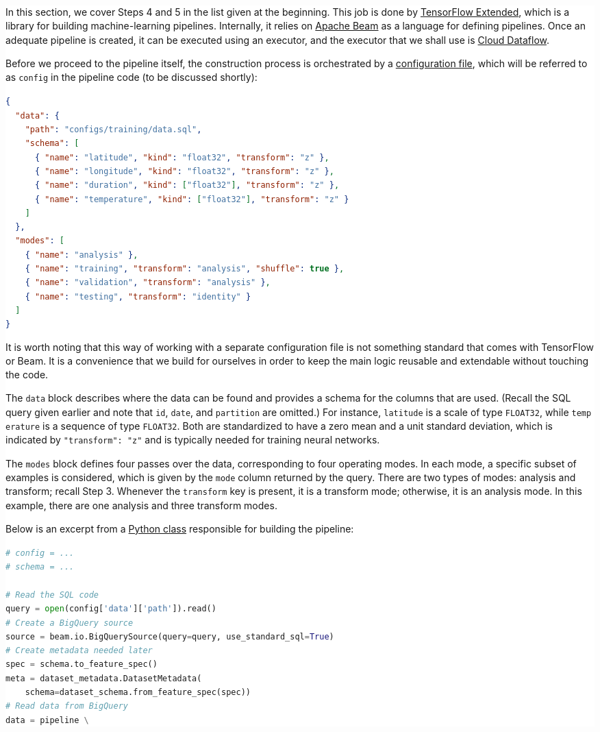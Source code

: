 In this section, we cover Steps 4 and 5 in the list given at the beginning. This
job is done by [TensorFlow Extended], which is a library for building
machine-learning pipelines. Internally, it relies on [Apache Beam] as a language
for defining pipelines. Once an adequate pipeline is created, it can be executed
using an executor, and the executor that we shall use is [Cloud Dataflow].

Before we proceed to the pipeline itself, the construction process is
orchestrated by a [configuration file][preprocessing.json], which will
be referred to as `config` in the pipeline code (to be discussed shortly):

```json
{
  "data": {
    "path": "configs/training/data.sql",
    "schema": [
      { "name": "latitude", "kind": "float32", "transform": "z" },
      { "name": "longitude", "kind": "float32", "transform": "z" },
      { "name": "duration", "kind": ["float32"], "transform": "z" },
      { "name": "temperature", "kind": ["float32"], "transform": "z" }
    ]
  },
  "modes": [
    { "name": "analysis" },
    { "name": "training", "transform": "analysis", "shuffle": true },
    { "name": "validation", "transform": "analysis" },
    { "name": "testing", "transform": "identity" }
  ]
}
```

It is worth noting that this way of working with a separate configuration file
is not something standard that comes with TensorFlow or Beam. It is a
convenience that we build for ourselves in order to keep the main logic reusable
and extendable without touching the code.

The `data` block describes where the data can be found and provides a schema for
the columns that are used. (Recall the SQL query given earlier and note that
`id`, `date`, and `partition` are omitted.) For instance, `latitude` is a scale
of type `FLOAT32`, while `temperature` is a sequence of type `FLOAT32`. Both are
standardized to have a zero mean and a unit standard deviation, which is
indicated by `"transform": "z"` and is typically needed for training neural
networks.

The `modes` block defines four passes over the data, corresponding to four
operating modes. In each mode, a specific subset of examples is considered,
which is given by the `mode` column returned by the query. There are two types
of modes: analysis and transform; recall Step 3. Whenever the `transform` key is
present, it is a transform mode; otherwise, it is an analysis mode. In this
example, there are one analysis and three transform modes.

Below is an excerpt from a [Python class][pipeline.py] responsible for building
the pipeline:

```python
# config = ...
# schema = ...

# Read the SQL code
query = open(config['data']['path']).read()
# Create a BigQuery source
source = beam.io.BigQuerySource(query=query, use_standard_sql=True)
# Create metadata needed later
spec = schema.to_feature_spec()
meta = dataset_metadata.DatasetMetadata(
    schema=dataset_schema.from_feature_spec(spec))
# Read data from BigQuery
data = pipeline \
```

[Global Historical Climatology Network]: https://www.ncdc.noaa.gov/data-access/land-based-station-data/land-based-datasets/global-historical-climatology-network-ghcn
[Lak Lakshmanan]: https://www.oreilly.com/learning/repeatable-sampling-of-data-sets-in-bigquery-for-machine-learning
[Apache Beam]: https://beam.apache.org/
[BigQuery]: https://cloud.google.com/bigquery/
[Cloud Dataflow]: https://cloud.google.com/dataflow/
[Cloud Storage]: https://cloud.google.com/storage/
[TFRecord]: https://www.tensorflow.org/tutorials/load_data/tfrecord
[TensorFlow Extended]: https://www.tensorflow.org/tfx
[TensorFlow]: https://www.tensorflow.org
[ghcn-d]: https://console.cloud.google.com/marketplace/details/noaa-public/ghcn-d
[`tf.data`]: https://www.tensorflow.org/guide/data
[`tf.data.Dataset`]: https://www.tensorflow.org/api_docs/python/tf/data/Dataset
[`tf.io.FixedLenFeature`]: https://www.tensorflow.org/api_docs/python/tf/io/FixedLenFeature
[`tf.io.VarLenFeature`]: https://www.tensorflow.org/api_docs/python/tf/io/VarLenFeature
[`tf.keras.experimental.SequenceFeatures`]: https://www.tensorflow.org/api_docs/python/tf/keras/experimental/SequenceFeatures
[`tf.keras.layers.DenseFeatures`]: https://www.tensorflow.org/api_docs/python/tf/keras/layers/DenseFeatures
[example-weather-forecast]: https://github.com/chain-rule/example-weather-forecast
[data.py]: https://github.com/chain-rule/example-weather-forecast/blob/master/forecast/data.py
[data.sql]: https://github.com/chain-rule/example-weather-forecast/blob/master/configs/training/data.sql
[execution.json]: https://github.com/chain-rule/example-weather-forecast/blob/master/configs/training/execution.json
[model.py]: https://github.com/chain-rule/example-weather-forecast/blob/master/forecast/model.py
[pipeline.py]: https://github.com/chain-rule/example-weather-forecast/blob/master/forecast/pipeline.py
[preprocessing.json]: https://github.com/chain-rule/example-weather-forecast/blob/master/configs/training/preprocessing.json
[schema.py]: https://github.com/chain-rule/example-weather-forecast/blob/master/forecast/schema.py